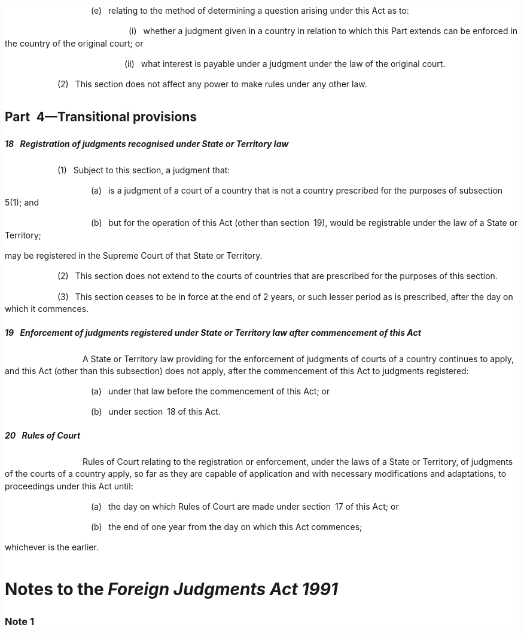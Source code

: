                      (e)  relating to the method of determining a question arising under this Act as to:

                              (i)  whether a judgment given in a country in relation to which this Part extends can be enforced in the country of the original court; or

                             (ii)  what interest is payable under a judgment under the law of the original court.

             (2)  This section does not affect any power to make rules under any other law.

## Part 4—Transitional provisions

##### <a id="18"></a>18  Registration of judgments recognised under State or Territory law

             (1)  Subject to this section, a judgment that:

                     (a)  is a judgment of a court of a country that is not a country prescribed for the purposes of subsection 5(1); and

                     (b)  but for the operation of this Act (other than section 19), would be registrable under the law of a State or Territory;

may be registered in the Supreme Court of that State or Territory.

             (2)  This section does not extend to the courts of countries that are prescribed for the purposes of this section.

             (3)  This section ceases to be in force at the end of 2 years, or such lesser period as is prescribed, after the day on which it commences.

##### <a id="19"></a>19  Enforcement of judgments registered under State or Territory law after commencement of this Act

                   A State or Territory law providing for the enforcement of judgments of courts of a country continues to apply, and this Act (other than this subsection) does not apply, after the commencement of this Act to judgments registered:

                     (a)  under that law before the commencement of this Act; or

                     (b)  under section 18 of this Act.

##### <a id="20"></a>20  Rules of Court

                   Rules of Court relating to the registration or enforcement, under the laws of a State or Territory, of judgments of the courts of a country apply, so far as they are capable of application and with necessary modifications and adaptations, to proceedings under this Act until:

                     (a)  the day on which Rules of Court are made under section 17 of this Act; or

                     (b)  the end of one year from the day on which this Act commences;

whichever is the earlier.

# Notes to the _Foreign Judgments Act 1991_

### Note 1
